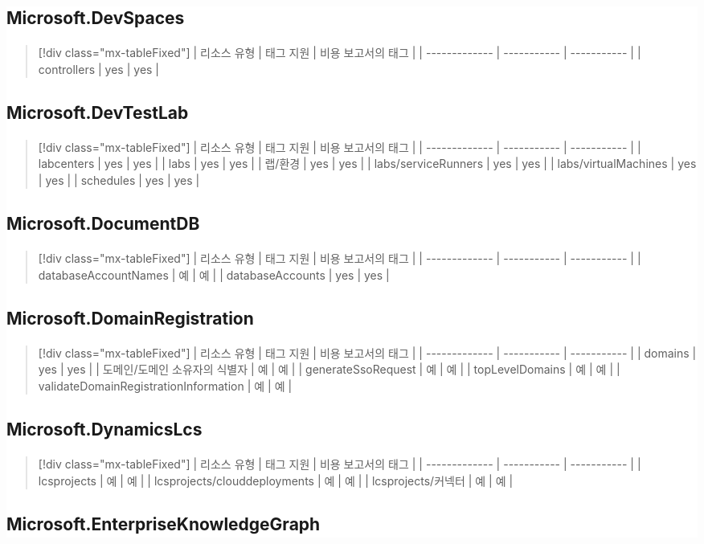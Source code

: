 ## <a name="microsoftdevspaces"></a>Microsoft.DevSpaces

> [!div class="mx-tableFixed"]
> | 리소스 유형 | 태그 지원 | 비용 보고서의 태그 |
> | ------------- | ----------- | ----------- |
> | controllers | yes | yes |

## <a name="microsoftdevtestlab"></a>Microsoft.DevTestLab

> [!div class="mx-tableFixed"]
> | 리소스 유형 | 태그 지원 | 비용 보고서의 태그 |
> | ------------- | ----------- | ----------- |
> | labcenters | yes | yes |
> | labs | yes | yes |
> | 랩/환경 | yes | yes |
> | labs/serviceRunners | yes | yes |
> | labs/virtualMachines | yes | yes |
> | schedules | yes | yes |

## <a name="microsoftdocumentdb"></a>Microsoft.DocumentDB

> [!div class="mx-tableFixed"]
> | 리소스 유형 | 태그 지원 | 비용 보고서의 태그 |
> | ------------- | ----------- | ----------- |
> | databaseAccountNames | 예 | 예 |
> | databaseAccounts | yes | yes |

## <a name="microsoftdomainregistration"></a>Microsoft.DomainRegistration

> [!div class="mx-tableFixed"]
> | 리소스 유형 | 태그 지원 | 비용 보고서의 태그 |
> | ------------- | ----------- | ----------- |
> | domains | yes | yes |
> | 도메인/도메인 소유자의 식별자 | 예 | 예 |
> | generateSsoRequest | 예 | 예 |
> | topLevelDomains | 예 | 예 |
> | validateDomainRegistrationInformation | 예 | 예 |

## <a name="microsoftdynamicslcs"></a>Microsoft.DynamicsLcs

> [!div class="mx-tableFixed"]
> | 리소스 유형 | 태그 지원 | 비용 보고서의 태그 |
> | ------------- | ----------- | ----------- |
> | lcsprojects | 예 | 예 |
> | lcsprojects/clouddeployments | 예 | 예 |
> | lcsprojects/커넥터 | 예 | 예 |

## <a name="microsoftenterpriseknowledgegraph"></a>Microsoft.EnterpriseKnowledgeGraph
